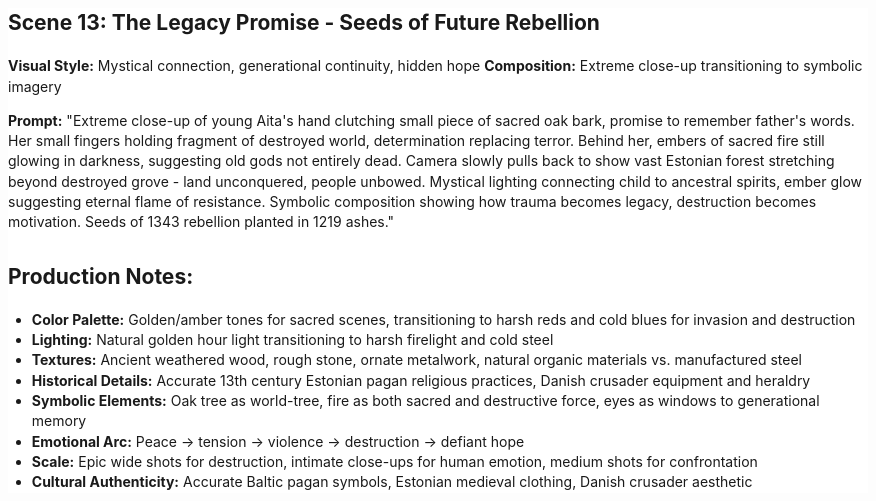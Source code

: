 ## Scene 13: The Legacy Promise - Seeds of Future Rebellion
**Visual Style:** Mystical connection, generational continuity, hidden hope
**Composition:** Extreme close-up transitioning to symbolic imagery

**Prompt:**
"Extreme close-up of young Aita's hand clutching small piece of sacred oak bark, promise to remember father's words. Her small fingers holding fragment of destroyed world, determination replacing terror. Behind her, embers of sacred fire still glowing in darkness, suggesting old gods not entirely dead. Camera slowly pulls back to show vast Estonian forest stretching beyond destroyed grove - land unconquered, people unbowed. Mystical lighting connecting child to ancestral spirits, ember glow suggesting eternal flame of resistance. Symbolic composition showing how trauma becomes legacy, destruction becomes motivation. Seeds of 1343 rebellion planted in 1219 ashes."

## Production Notes:
- **Color Palette:** Golden/amber tones for sacred scenes, transitioning to harsh reds and cold blues for invasion and destruction
- **Lighting:** Natural golden hour light transitioning to harsh firelight and cold steel
- **Textures:** Ancient weathered wood, rough stone, ornate metalwork, natural organic materials vs. manufactured steel
- **Historical Details:** Accurate 13th century Estonian pagan religious practices, Danish crusader equipment and heraldry
- **Symbolic Elements:** Oak tree as world-tree, fire as both sacred and destructive force, eyes as windows to generational memory
- **Emotional Arc:** Peace → tension → violence → destruction → defiant hope
- **Scale:** Epic wide shots for destruction, intimate close-ups for human emotion, medium shots for confrontation
- **Cultural Authenticity:** Accurate Baltic pagan symbols, Estonian medieval clothing, Danish crusader aesthetic
